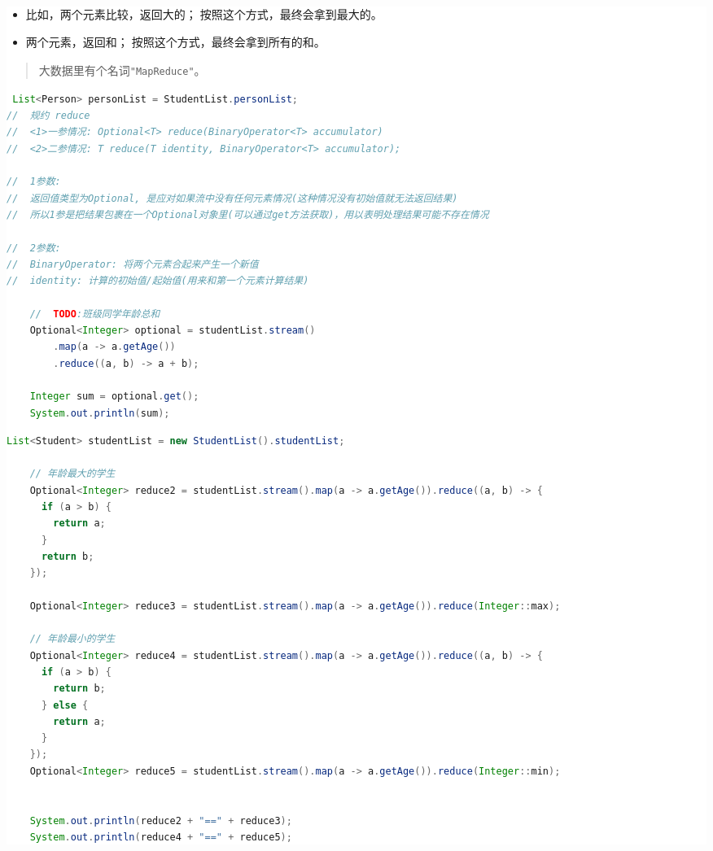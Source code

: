 - 比如，两个元素比较，返回大的； 按照这个方式，最终会拿到最大的。

- 两个元素，返回和； 按照这个方式，最终会拿到所有的和。

> 大数据里有个名词`"MapReduce"`。

```JAVA
 List<Person> personList = StudentList.personList;
//  规约 reduce
//  <1>一参情况: Optional<T> reduce(BinaryOperator<T> accumulator)
//  <2>二参情况: T reduce(T identity, BinaryOperator<T> accumulator);

//  1参数:
//  返回值类型为Optional, 是应对如果流中没有任何元素情况(这种情况没有初始值就无法返回结果)
//  所以1参是把结果包裹在一个Optional对象里(可以通过get方法获取)，用以表明处理结果可能不存在情况

//  2参数:
//  BinaryOperator: 将两个元素合起来产生一个新值
//  identity: 计算的初始值/起始值(用来和第一个元素计算结果)

    //  TODO:班级同学年龄总和
    Optional<Integer> optional = studentList.stream()
        .map(a -> a.getAge())
        .reduce((a, b) -> a + b);

    Integer sum = optional.get();
    System.out.println(sum);

```

```JAVA
List<Student> studentList = new StudentList().studentList;

    // 年龄最大的学生
    Optional<Integer> reduce2 = studentList.stream().map(a -> a.getAge()).reduce((a, b) -> {
      if (a > b) {
        return a;
      }
      return b;
    });

    Optional<Integer> reduce3 = studentList.stream().map(a -> a.getAge()).reduce(Integer::max);

    // 年龄最小的学生
    Optional<Integer> reduce4 = studentList.stream().map(a -> a.getAge()).reduce((a, b) -> {
      if (a > b) {
        return b;
      } else {
        return a;
      }
    });
    Optional<Integer> reduce5 = studentList.stream().map(a -> a.getAge()).reduce(Integer::min);


    System.out.println(reduce2 + "==" + reduce3);
    System.out.println(reduce4 + "==" + reduce5);
```
